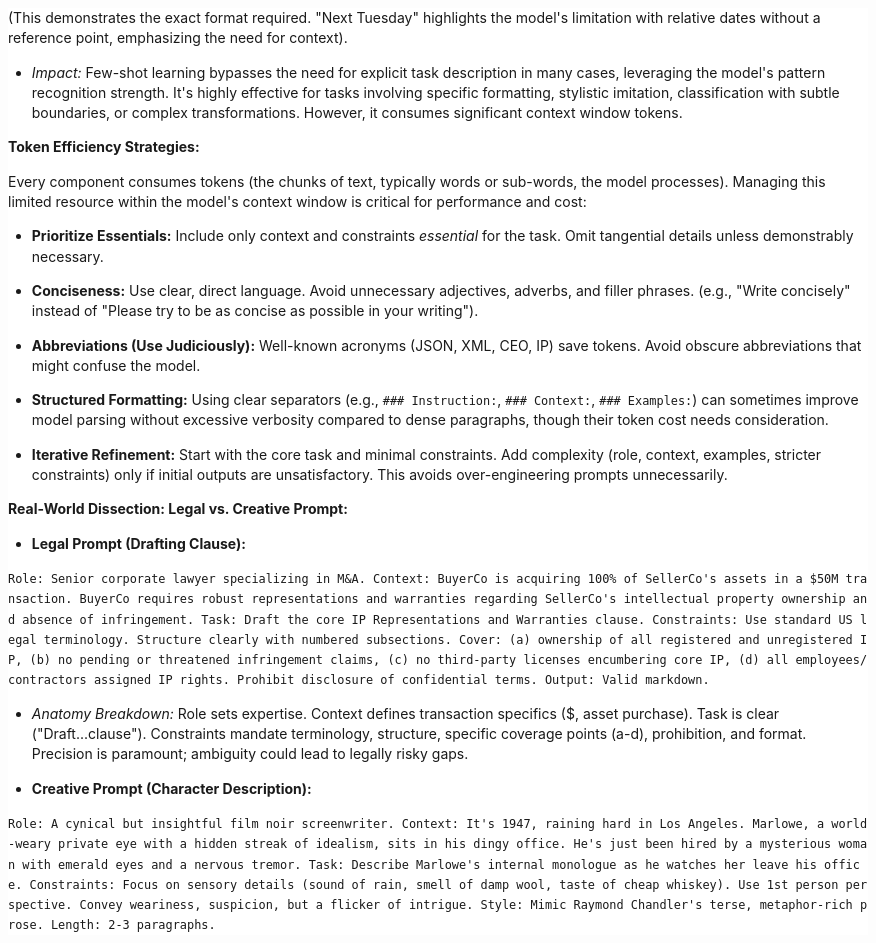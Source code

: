 (This demonstrates the exact format required. "Next Tuesday" highlights the model's limitation with relative dates without a reference point, emphasizing the need for context).

*   *Impact:* Few-shot learning bypasses the need for explicit task description in many cases, leveraging the model's pattern recognition strength. It's highly effective for tasks involving specific formatting, stylistic imitation, classification with subtle boundaries, or complex transformations. However, it consumes significant context window tokens.

**Token Efficiency Strategies:**

Every component consumes tokens (the chunks of text, typically words or sub-words, the model processes). Managing this limited resource within the model's context window is critical for performance and cost:

*   **Prioritize Essentials:** Include only context and constraints *essential* for the task. Omit tangential details unless demonstrably necessary.

*   **Conciseness:** Use clear, direct language. Avoid unnecessary adjectives, adverbs, and filler phrases. (e.g., "Write concisely" instead of "Please try to be as concise as possible in your writing").

*   **Abbreviations (Use Judiciously):** Well-known acronyms (JSON, XML, CEO, IP) save tokens. Avoid obscure abbreviations that might confuse the model.

*   **Structured Formatting:** Using clear separators (e.g., `### Instruction:`, `### Context:`, `### Examples:`) can sometimes improve model parsing without excessive verbosity compared to dense paragraphs, though their token cost needs consideration.

*   **Iterative Refinement:** Start with the core task and minimal constraints. Add complexity (role, context, examples, stricter constraints) only if initial outputs are unsatisfactory. This avoids over-engineering prompts unnecessarily.

**Real-World Dissection: Legal vs. Creative Prompt:**

*   **Legal Prompt (Drafting Clause):**

`Role: Senior corporate lawyer specializing in M&A. Context: BuyerCo is acquiring 100% of SellerCo's assets in a $50M transaction. BuyerCo requires robust representations and warranties regarding SellerCo's intellectual property ownership and absence of infringement. Task: Draft the core IP Representations and Warranties clause. Constraints: Use standard US legal terminology. Structure clearly with numbered subsections. Cover: (a) ownership of all registered and unregistered IP, (b) no pending or threatened infringement claims, (c) no third-party licenses encumbering core IP, (d) all employees/contractors assigned IP rights. Prohibit disclosure of confidential terms. Output: Valid markdown.`

*   *Anatomy Breakdown:* Role sets expertise. Context defines transaction specifics ($, asset purchase). Task is clear ("Draft...clause"). Constraints mandate terminology, structure, specific coverage points (a-d), prohibition, and format. Precision is paramount; ambiguity could lead to legally risky gaps.

*   **Creative Prompt (Character Description):**

`Role: A cynical but insightful film noir screenwriter. Context: It's 1947, raining hard in Los Angeles. Marlowe, a world-weary private eye with a hidden streak of idealism, sits in his dingy office. He's just been hired by a mysterious woman with emerald eyes and a nervous tremor. Task: Describe Marlowe's internal monologue as he watches her leave his office. Constraints: Focus on sensory details (sound of rain, smell of damp wool, taste of cheap whiskey). Use 1st person perspective. Convey weariness, suspicion, but a flicker of intrigue. Style: Mimic Raymond Chandler's terse, metaphor-rich prose. Length: 2-3 paragraphs.`
